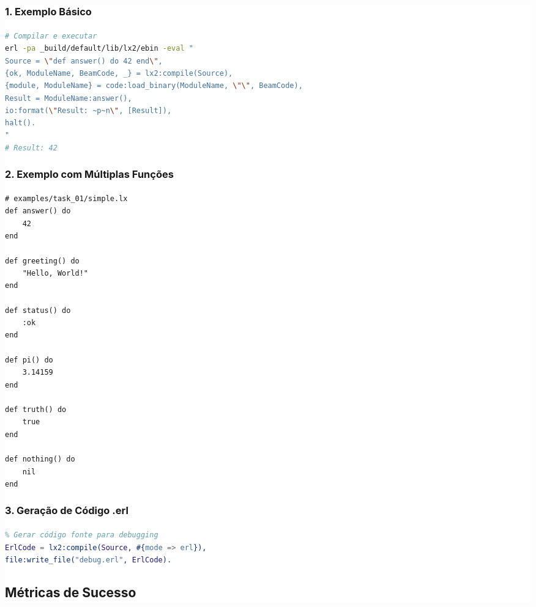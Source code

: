 ### 1. Exemplo Básico

```bash
# Compilar e executar
erl -pa _build/default/lib/lx2/ebin -eval "
Source = \"def answer() do 42 end\",
{ok, ModuleName, BeamCode, _} = lx2:compile(Source),
{module, ModuleName} = code:load_binary(ModuleName, \"\", BeamCode),
Result = ModuleName:answer(),
io:format(\"Result: ~p~n\", [Result]),
halt().
"
# Result: 42
```

### 2. Exemplo com Múltiplas Funções

```lx
# examples/task_01/simple.lx
def answer() do
    42
end

def greeting() do
    "Hello, World!"
end

def status() do
    :ok
end

def pi() do
    3.14159
end

def truth() do
    true
end

def nothing() do
    nil
end
```

### 3. Geração de Código .erl

```erlang
% Gerar código fonte para debugging
ErlCode = lx2:compile(Source, #{mode => erl}),
file:write_file("debug.erl", ErlCode).
```

## Métricas de Sucesso
